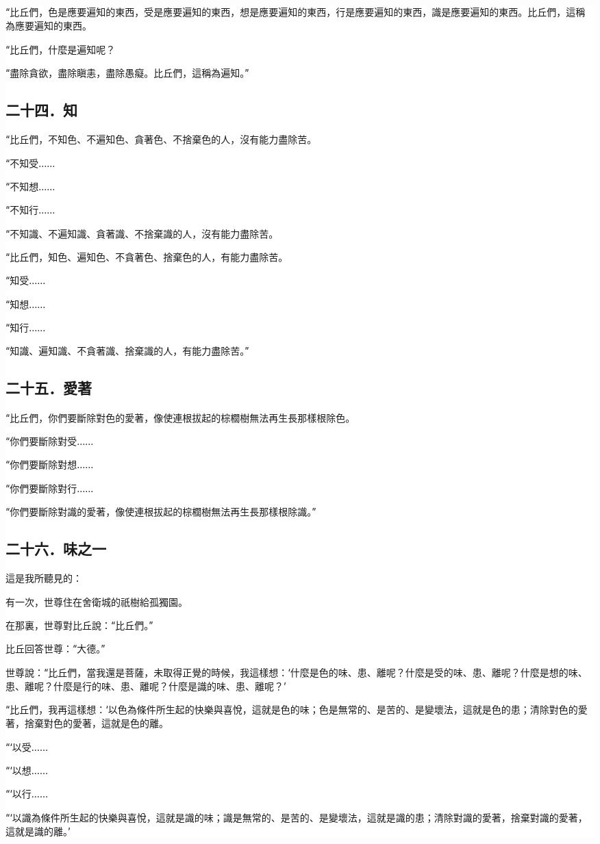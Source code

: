 “比丘們，色是應要遍知的東西，受是應要遍知的東西，想是應要遍知的東西，行是應要遍知的東西，識是應要遍知的東西。比丘們，這稱為應要遍知的東西。

“比丘們，什麼是遍知呢？

“盡除貪欲，盡除瞋恚，盡除愚癡。比丘們，這稱為遍知。”

## 二十四．知

“比丘們，不知色、不遍知色、貪著色、不捨棄色的人，沒有能力盡除苦。

“不知受……

“不知想……

“不知行……

“不知識、不遍知識、貪著識、不捨棄識的人，沒有能力盡除苦。

“比丘們，知色、遍知色、不貪著色、捨棄色的人，有能力盡除苦。

“知受……

“知想……

“知行……

“知識、遍知識、不貪著識、捨棄識的人，有能力盡除苦。”

## 二十五．愛著

“比丘們，你們要斷除對色的愛著，像使連根拔起的棕櫚樹無法再生長那樣根除色。

“你們要斷除對受……

“你們要斷除對想……

“你們要斷除對行……

“你們要斷除對識的愛著，像使連根拔起的棕櫚樹無法再生長那樣根除識。”

## 二十六．味之一

這是我所聽見的：

有一次，世尊住在舍衛城的祇樹給孤獨園。

在那裏，世尊對比丘說：“比丘們。”

比丘回答世尊：“大德。”

世尊說：“比丘們，當我還是菩薩，未取得正覺的時候，我這樣想：‘什麼是色的味、患、離呢？什麼是受的味、患、離呢？什麼是想的味、患、離呢？什麼是行的味、患、離呢？什麼是識的味、患、離呢？’

“比丘們，我再這樣想：‘以色為條件所生起的快樂與喜悅，這就是色的味；色是無常的、是苦的、是變壞法，這就是色的患；清除對色的愛著，捨棄對色的愛著，這就是色的離。

“‘以受……

“‘以想……

“‘以行……

“‘以識為條件所生起的快樂與喜悅，這就是識的味；識是無常的、是苦的、是變壞法，這就是識的患；清除對識的愛著，捨棄對識的愛著，這就是識的離。’
